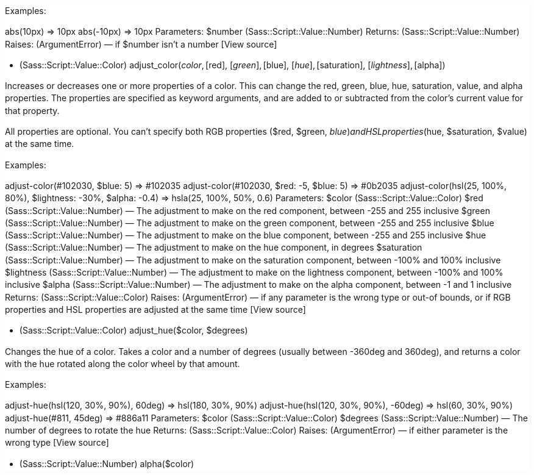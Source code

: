 Examples:

abs(10px) => 10px
abs(-10px) => 10px
Parameters:
$number (Sass::Script::Value::Number)
Returns:
(Sass::Script::Value::Number)
Raises:
(ArgumentError) — if $number isn’t a number
[View source]
- (Sass::Script::Value::Color) adjust_color($color, [$red], [$green], [$blue], [$hue], [$saturation], [$lightness], [$alpha])

Increases or decreases one or more properties of a color. This can change the red, green, blue, hue, saturation, value, and alpha properties. The properties are specified as keyword arguments, and are added to or subtracted from the color’s current value for that property.

All properties are optional. You can’t specify both RGB properties ($red, $green, $blue) and HSL properties ($hue, $saturation, $value) at the same time.

Examples:

adjust-color(#102030, $blue: 5) => #102035
adjust-color(#102030, $red: -5, $blue: 5) => #0b2035
adjust-color(hsl(25, 100%, 80%), $lightness: -30%, $alpha: -0.4) => hsla(25, 100%, 50%, 0.6)
Parameters:
$color (Sass::Script::Value::Color)
$red (Sass::Script::Value::Number) — The adjustment to make on the red component, between -255 and 255 inclusive
$green (Sass::Script::Value::Number) — The adjustment to make on the green component, between -255 and 255 inclusive
$blue (Sass::Script::Value::Number) — The adjustment to make on the blue component, between -255 and 255 inclusive
$hue (Sass::Script::Value::Number) — The adjustment to make on the hue component, in degrees
$saturation (Sass::Script::Value::Number) — The adjustment to make on the saturation component, between -100% and 100% inclusive
$lightness (Sass::Script::Value::Number) — The adjustment to make on the lightness component, between -100% and 100% inclusive
$alpha (Sass::Script::Value::Number) — The adjustment to make on the alpha component, between -1 and 1 inclusive
Returns:
(Sass::Script::Value::Color)
Raises:
(ArgumentError) — if any parameter is the wrong type or out-of bounds, or if RGB properties and HSL properties are adjusted at the same time
[View source]
- (Sass::Script::Value::Color) adjust_hue($color, $degrees)

Changes the hue of a color. Takes a color and a number of degrees (usually between -360deg and 360deg), and returns a color with the hue rotated along the color wheel by that amount.

Examples:

adjust-hue(hsl(120, 30%, 90%), 60deg) => hsl(180, 30%, 90%)
adjust-hue(hsl(120, 30%, 90%), -60deg) => hsl(60, 30%, 90%)
adjust-hue(#811, 45deg) => #886a11
Parameters:
$color (Sass::Script::Value::Color)
$degrees (Sass::Script::Value::Number) — The number of degrees to rotate the hue
Returns:
(Sass::Script::Value::Color)
Raises:
(ArgumentError) — if either parameter is the wrong type
[View source]
- (Sass::Script::Value::Number) alpha($color)
